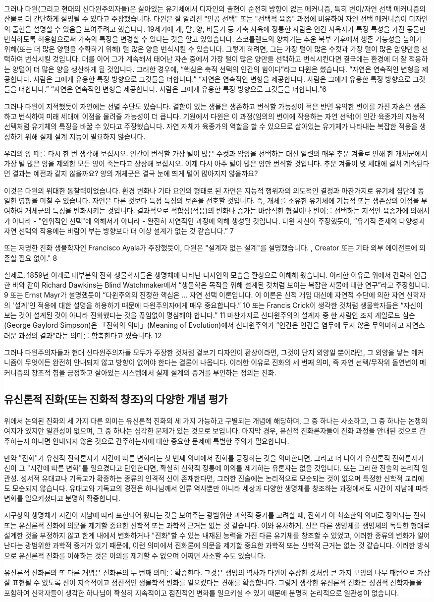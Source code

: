 그러나 다윈(그리고 현대의 신다윈주의자들)은 살아있는 유기체에서 디자인의 출현이 순전히 방향이 없는 메커니즘, 특히 변이/자연 선택 메커니즘의 산물로 더 간단하게 설명될 수 있다고 주장했습니다. 다윈은 잘 알려진 "인공 선택" 또는 "선택적 육종" 과정에 비유하여 자연 선택 메커니즘이 디자인의 출현을 설명할 수 있음을 보여주려고 했습니다. 19세기에 개, 말, 양, 비둘기 등 가축 사육에 정통한 사람은 인간 사육자가 특정 특성을 가진 동물만 번식하도록 허용함으로써 가축의 특징을 변경할 수 있다는 것을 알고 있었습니다. 스코틀랜드의 양치기는 추운 북부 기후에서 생존 가능성을 높이기 위해(또는 더 많은 양털을 수확하기 위해) 털 많은 양을 번식시킬 수 있습니다. 그렇게 하려면, 그는 가장 털이 많은 수컷과 가장 털이 많은 암양만을 선택하여 번식시킬 것입니다. 대를 이어 그가 계속해서 태어난 자손 중에서 가장 털이 많은 양만을 선택하고 번식시킨다면 결국에는 환경에 더 잘 적응하는 양털이 더 많은 양을 생산하게 될 것입니다. 그러한 경우에, “핵심은 축적 선택의 인간의 힘이다”라고 다윈은 썼습니다. “자연은 연속적인 변형을 제공합니다. 사람은 그에게 유용한 특정 방향으로 그것들을 더합니다.” “자연은 연속적인 변형을 제공합니다. 사람은 그에게 유용한 특정 방향으로 그것들을 더합니다.” “자연은 연속적인 변형을 제공합니다. 사람은 그에게 유용한 특정 방향으로 그것들을 더합니다.”6

그러나 다윈이 지적했듯이 자연에는 선별 수단도 있습니다. 결함이 있는 생물은 생존하고 번식할 가능성이 적은 반면 유익한 변이를 가진 자손은 생존하고 번식하여 미래 세대에 이점을 물려줄 가능성이 더 큽니다. 기원에서 다윈은 이 과정(임의의 변이에 작용하는 자연 선택)이 인간 육종가의 지능적 선택처럼 유기체의 특징을 바꿀 수 있다고 주장했습니다. 자연 자체가 육종가의 역할을 할 수 있으므로 살아있는 유기체가 나타내는 복잡한 적응을 생성하기 위해 실제 설계 지능이 필요하지 않습니다.

우리의 양 떼를 다시 한 번 생각해 보십시오. 인간이 번식할 가장 털이 많은 수컷과 암양을 선택하는 대신 일련의 매우 추운 겨울로 인해 한 개체군에서 가장 털 많은 양을 제외한 모든 양이 죽는다고 상상해 보십시오. 이제 다시 아주 털이 많은 양만 번식할 것입니다. 추운 겨울이 몇 세대에 걸쳐 계속된다면 결과는 예전과 같지 않을까요? 양의 개체군은 결국 눈에 띄게 털이 많아지지 않을까요?

이것은 다윈의 위대한 통찰력이었습니다. 환경 변화나 기타 요인의 형태로 된 자연은 지능적 행위자의 의도적인 결정과 마찬가지로 유기체 집단에 동일한 영향을 미칠 수 있습니다. 자연은 다른 것보다 특정 특징의 보존을 선호할 것입니다. 즉, 개체를 소유한 유기체에 기능적 또는 생존상의 이점을 부여하여 개체군의 특징을 변화시키는 것입니다. 결과적으로 적합성(적응)의 변화나 증가는 바람직한 형질이나 변이를 선택하는 지적인 육종가에 의해서가 아니라 - "인위적인 선택"에 의해서가 아니라 - 완전히 자연적인 과정에 의해 생성될 것입니다. 다윈 자신이 주장했듯이, “유기적 존재의 다양성과 자연 선택의 작용에는 바람이 부는 방향보다 더 이상 설계가 없는 것 같습니다.” 7

또는 저명한 진화 생물학자인 Francisco Ayala가 주장했듯이, 다윈은 "설계자 없는 설계"를 설명했습니다. , Creator 또는 기타 외부 에이전트에 의존할 필요 없이." 8

실제로, 1859년 이래로 대부분의 진화 생물학자들은 생명체에 나타난 디자인의 모습을 환상으로 이해해 왔습니다. 이러한 이유로 위에서 간략히 언급한 바와 같이 Richard Dawkins는 Blind Watchmaker에서 “생물학은 목적을 위해 설계된 것처럼 보이는 복잡한 사물에 대한 연구”라고 주장합니다. 9 또는 Ernst Mayr가 설명했듯이 “다윈주의의 진정한 핵심은 … 자연 선택 이론입니다. 이 이론은 신적 개입 대신에 자연적 수단에 의한 자연 신학자의 '설계'인 적응에 대한 설명을 허용하기 때문에 다윈주의자에게 매우 중요합니다.” 10 또는 Francis Crick이 생각한 것처럼 생물학자들은 “자신이 보는 것이 설계된 것이 아니라 진화했다는 것을 끊임없이 명심해야 합니다.” 11 마찬가지로 신다윈주의의 설계자 중 한 사람인 조지 게일로드 심슨(George Gaylord Simpson)은 「진화의 의미」(Meaning of Evolution)에서 신다윈주의가 “인간은 인간을 염두에 두지 않은 무의미하고 자연스러운 과정의 결과”라는 의미를 함축한다고 썼습니다. 12

그러나 다윈주의자들과 현대 신다윈주의자들 모두가 주장한 것처럼 겉보기 디자인이 환상이라면, 그것이 단지 외양일 뿐이라면, 그 외양을 낳는 메커니즘이 무엇이든 완전히 안내되지 않고 방향이 없어야 한다는 결론이 나옵니다. 이러한 이유로 진화의 세 번째 의미, 즉 자연 선택/무작위 돌연변이 메커니즘의 창조적 힘을 긍정하고 살아있는 시스템에서 실제 설계의 증거를 부인하는 정의는 진화.

## 유신론적 진화(또는 진화적 창조)의 다양한 개념 평가

위에서 논의된 진화의 세 가지 다른 의미는 유신론적 진화의 세 가지 가능하고 구별되는 개념에 해당하며, 그 중 하나는 사소하고, 그 중 하나는 논쟁의 여지가 있지만 일관성이 없으며, 그 중 하나는 심각한 문제가 있는 것으로 보입니다. 마지막 경우, 유신적 진화론자들이 진화 과정을 안내된 것으로 간주하는지 아니면 안내되지 않은 것으로 간주하는지에 대한 중요한 문제에 특별한 주의가 필요합니다.

만약 "진화"가 유신적 진화론자가 시간에 따른 변화라는 첫 번째 의미에서 진화를 긍정하는 것을 의미한다면, 그리고 더 나아가 유신론적 진화론자가 신이 그 "시간에 따른 변화"를 일으켰다고 단언한다면, 확실히 신학적 정통에 이의를 제기하는 유론자는 없을 것입니다. 또는 그러한 진술의 논리적 일관성. 성서적 유대교나 기독교가 확증하는 종류의 인격적 신이 존재한다면, 그러한 진술에는 논리적으로 모순되는 것이 없으며 특정한 신학적 교리에도 모순되지 않습니다. 유대교와 기독교의 경전은 하나님께서 인류 역사뿐만 아니라 세상과 다양한 생명체를 창조하는 과정에서도 시간이 지남에 따라 변화를 일으키셨다고 분명히 확증합니다.

지구상의 생명체가 시간이 지남에 따라 표현되어 왔다는 것을 보여주는 광범위한 과학적 증거를 고려할 때, 진화가 이 최소한의 의미로 정의되는 진화 또는 유신론적 진화에 의문을 제기할 중요한 신학적 또는 과학적 근거는 없는 것 같습니다. 이와 유사하게, 신은 다른 생명체를 생명체의 독특한 형태로 설계한 것을 부정하지 않고 한계 내에서 변화하거나 "진화"할 수 있는 내재된 능력을 가진 다른 유기체를 창조할 수 있었고, 이러한 종류의 변화가 일어난다는 광범위한 과학적 증거가 있기 때문에, 이런 의미에서 진화론에 의문을 제기할 중요한 과학적 또는 신학적 근거는 없는 것 같습니다. 이러한 방식으로 유신론적 진화를 이해하는 것은 이의를 제기할 수 없으며 어쩌면 사소할 수도 있습니다.

유신론적 진화론의 또 다른 개념은 진화론의 두 번째 의미를 확증한다. 그것은 생명의 역사가 다윈이 주장한 것처럼 큰 가지 모양의 나무 패턴으로 가장 잘 표현될 수 있도록 신이 지속적이고 점진적인 생물학적 변화를 일으켰다는 견해를 확증합니다. 그렇게 생각한 유신론적 진화는 성경적 신학자들을 포함하여 신학자들이 생각한 하나님이 확실히 지속적이고 점진적인 변화를 일으키실 수 있기 때문에 분명히 논리적으로 일관성이 없습니다.
